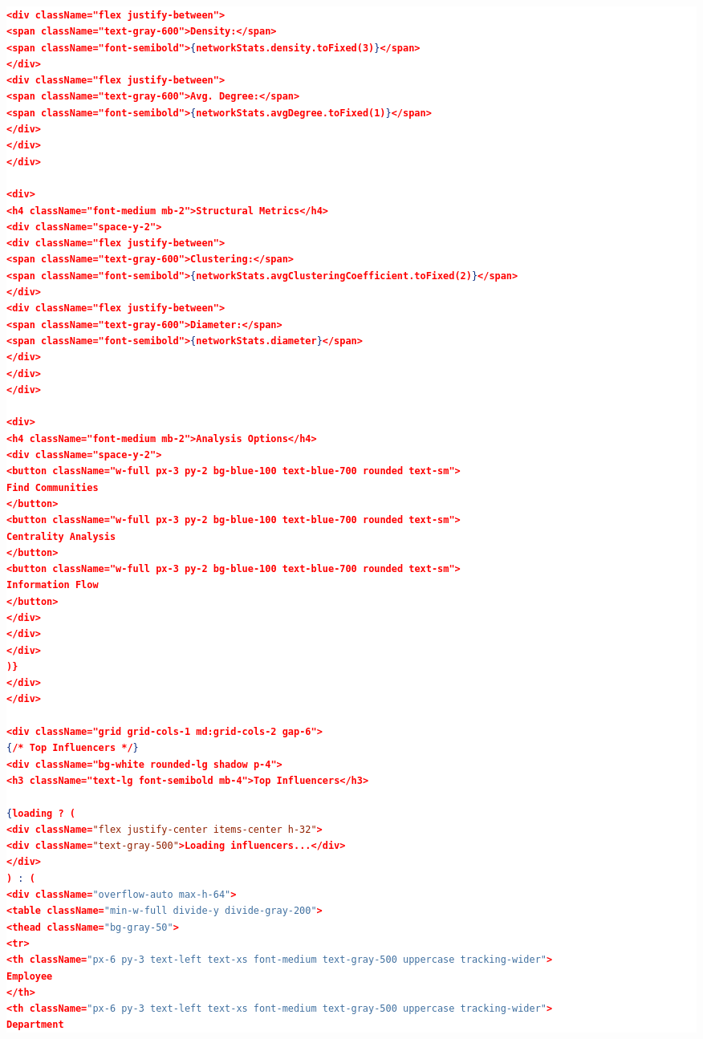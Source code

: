 ```json
<div className="flex justify-between"> 
<span className="text-gray-600">Density:</span> 
<span className="font-semibold">{networkStats.density.toFixed(3)}</span> 
</div> 
<div className="flex justify-between"> 
<span className="text-gray-600">Avg. Degree:</span> 
<span className="font-semibold">{networkStats.avgDegree.toFixed(1)}</span> 
</div> 
</div> 
</div> 

<div> 
<h4 className="font-medium mb-2">Structural Metrics</h4> 
<div className="space-y-2"> 
<div className="flex justify-between"> 
<span className="text-gray-600">Clustering:</span> 
<span className="font-semibold">{networkStats.avgClusteringCoefficient.toFixed(2)}</span> 
</div> 
<div className="flex justify-between"> 
<span className="text-gray-600">Diameter:</span> 
<span className="font-semibold">{networkStats.diameter}</span> 
</div> 
</div> 
</div> 

<div> 
<h4 className="font-medium mb-2">Analysis Options</h4> 
<div className="space-y-2"> 
<button className="w-full px-3 py-2 bg-blue-100 text-blue-700 rounded text-sm"> 
Find Communities 
</button> 
<button className="w-full px-3 py-2 bg-blue-100 text-blue-700 rounded text-sm"> 
Centrality Analysis 
</button> 
<button className="w-full px-3 py-2 bg-blue-100 text-blue-700 rounded text-sm"> 
Information Flow 
</button> 
</div> 
</div> 
</div> 
)} 
</div> 
</div> 

<div className="grid grid-cols-1 md:grid-cols-2 gap-6"> 
{/* Top Influencers */} 
<div className="bg-white rounded-lg shadow p-4"> 
<h3 className="text-lg font-semibold mb-4">Top Influencers</h3> 

{loading ? ( 
<div className="flex justify-center items-center h-32"> 
<div className="text-gray-500">Loading influencers...</div> 
</div> 
) : ( 
<div className="overflow-auto max-h-64"> 
<table className="min-w-full divide-y divide-gray-200"> 
<thead className="bg-gray-50"> 
<tr> 
<th className="px-6 py-3 text-left text-xs font-medium text-gray-500 uppercase tracking-wider"> 
Employee 
</th> 
<th className="px-6 py-3 text-left text-xs font-medium text-gray-500 uppercase tracking-wider"> 
Department 
```